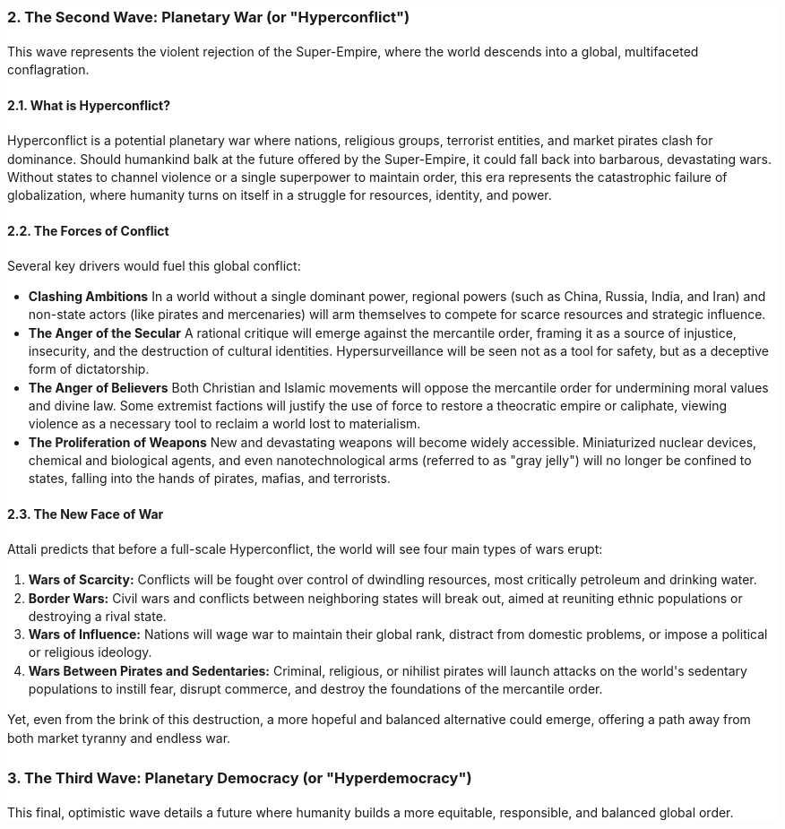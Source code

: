 ### 2. The Second Wave: Planetary War (or "Hyperconflict")

This wave represents the violent rejection of the Super-Empire, where the world descends into a global, multifaceted conflagration.

#### 2.1. What is Hyperconflict?

Hyperconflict is a potential planetary war where nations, religious groups, terrorist entities, and market pirates clash for dominance. Should humankind balk at the future offered by the Super-Empire, it could fall back into barbarous, devastating wars. Without states to channel violence or a single superpower to maintain order, this era represents the catastrophic failure of globalization, where humanity turns on itself in a struggle for resources, identity, and power.

#### 2.2. The Forces of Conflict

Several key drivers would fuel this global conflict:

- **Clashing Ambitions** In a world without a single dominant power, regional powers (such as China, Russia, India, and Iran) and non-state actors (like pirates and mercenaries) will arm themselves to compete for scarce resources and strategic influence.
- **The Anger of the Secular** A rational critique will emerge against the mercantile order, framing it as a source of injustice, insecurity, and the destruction of cultural identities. Hypersurveillance will be seen not as a tool for safety, but as a deceptive form of dictatorship.
- **The Anger of Believers** Both Christian and Islamic movements will oppose the mercantile order for undermining moral values and divine law. Some extremist factions will justify the use of force to restore a theocratic empire or caliphate, viewing violence as a necessary tool to reclaim a world lost to materialism.
- **The Proliferation of Weapons** New and devastating weapons will become widely accessible. Miniaturized nuclear devices, chemical and biological agents, and even nanotechnological arms (referred to as "gray jelly") will no longer be confined to states, falling into the hands of pirates, mafias, and terrorists.

#### 2.3. The New Face of War

Attali predicts that before a full-scale Hyperconflict, the world will see four main types of wars erupt:

1. **Wars of Scarcity:** Conflicts will be fought over control of dwindling resources, most critically petroleum and drinking water.
2. **Border Wars:** Civil wars and conflicts between neighboring states will break out, aimed at reuniting ethnic populations or destroying a rival state.
3. **Wars of Influence:** Nations will wage war to maintain their global rank, distract from domestic problems, or impose a political or religious ideology.
4. **Wars Between Pirates and Sedentaries:** Criminal, religious, or nihilist pirates will launch attacks on the world's sedentary populations to instill fear, disrupt commerce, and destroy the foundations of the mercantile order.

Yet, even from the brink of this destruction, a more hopeful and balanced alternative could emerge, offering a path away from both market tyranny and endless war.

### 3. The Third Wave: Planetary Democracy (or "Hyperdemocracy")

This final, optimistic wave details a future where humanity builds a more equitable, responsible, and balanced global order.
